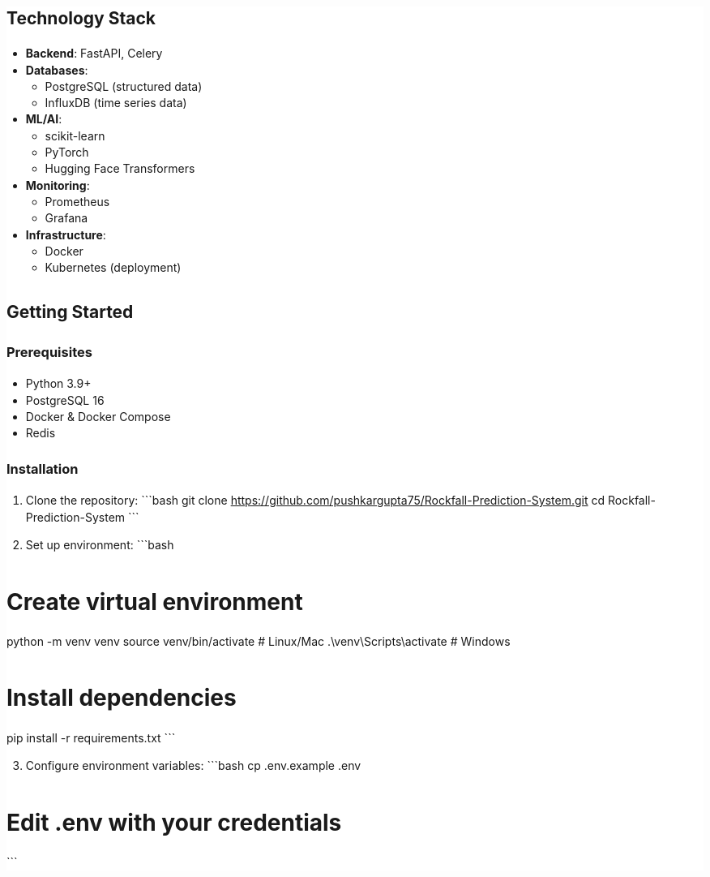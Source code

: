 ## Technology Stack

- **Backend**: FastAPI, Celery
- **Databases**: 
  - PostgreSQL (structured data)
  - InfluxDB (time series data)
- **ML/AI**: 
  - scikit-learn
  - PyTorch
  - Hugging Face Transformers
- **Monitoring**: 
  - Prometheus
  - Grafana
- **Infrastructure**: 
  - Docker
  - Kubernetes (deployment)

## Getting Started

### Prerequisites

- Python 3.9+
- PostgreSQL 16
- Docker & Docker Compose
- Redis

### Installation

1. Clone the repository:
\`\`\`bash
git clone https://github.com/pushkargupta75/Rockfall-Prediction-System.git
cd Rockfall-Prediction-System
\`\`\`

2. Set up environment:
\`\`\`bash
# Create virtual environment
python -m venv venv
source venv/bin/activate  # Linux/Mac
.\venv\Scripts\activate   # Windows

# Install dependencies
pip install -r requirements.txt
\`\`\`

3. Configure environment variables:
\`\`\`bash
cp .env.example .env
# Edit .env with your credentials
\`\`\`
